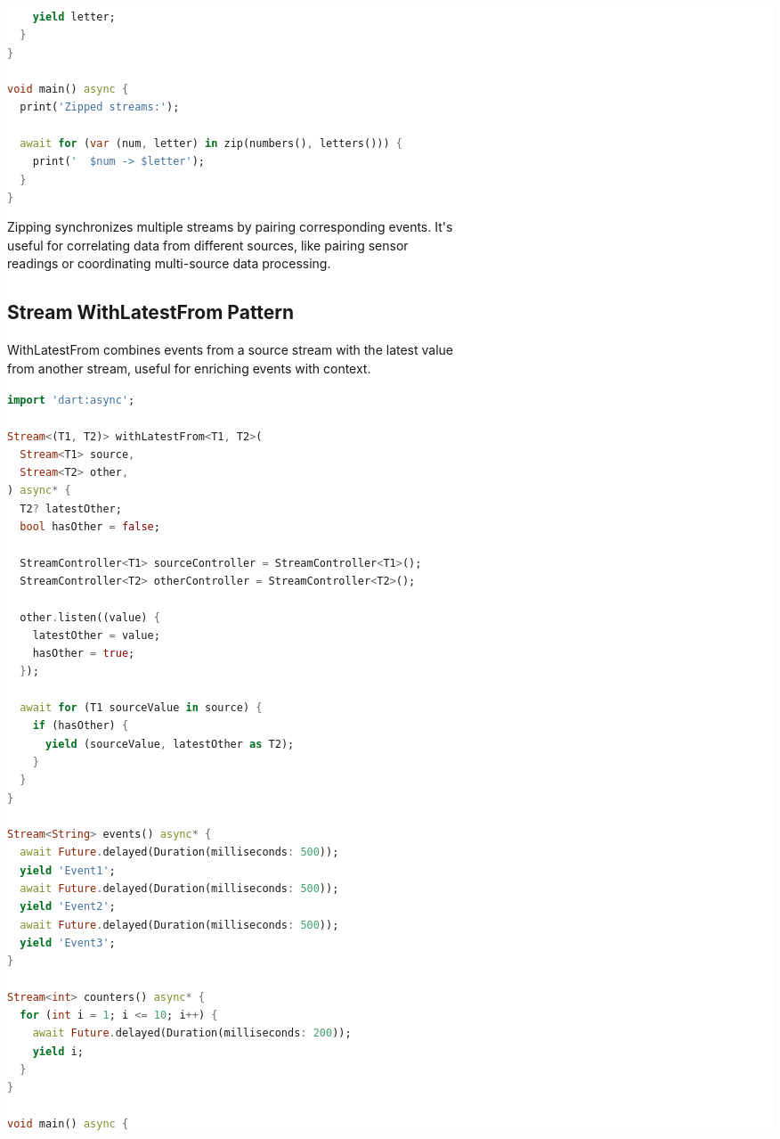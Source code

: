 ```dart
    yield letter;
  }
}

void main() async {
  print('Zipped streams:');
  
  await for (var (num, letter) in zip(numbers(), letters())) {
    print('  $num -> $letter');
  }
}
```

Zipping synchronizes multiple streams by pairing corresponding events. It's  
useful for correlating data from different sources, like pairing sensor  
readings or coordinating multi-source data processing.  

## Stream WithLatestFrom Pattern

WithLatestFrom combines events from a source stream with the latest value  
from another stream, useful for enriching events with context.  

```dart
import 'dart:async';

Stream<(T1, T2)> withLatestFrom<T1, T2>(
  Stream<T1> source,
  Stream<T2> other,
) async* {
  T2? latestOther;
  bool hasOther = false;
  
  StreamController<T1> sourceController = StreamController<T1>();
  StreamController<T2> otherController = StreamController<T2>();
  
  other.listen((value) {
    latestOther = value;
    hasOther = true;
  });
  
  await for (T1 sourceValue in source) {
    if (hasOther) {
      yield (sourceValue, latestOther as T2);
    }
  }
}

Stream<String> events() async* {
  await Future.delayed(Duration(milliseconds: 500));
  yield 'Event1';
  await Future.delayed(Duration(milliseconds: 500));
  yield 'Event2';
  await Future.delayed(Duration(milliseconds: 500));
  yield 'Event3';
}

Stream<int> counters() async* {
  for (int i = 1; i <= 10; i++) {
    await Future.delayed(Duration(milliseconds: 200));
    yield i;
  }
}

void main() async {
```